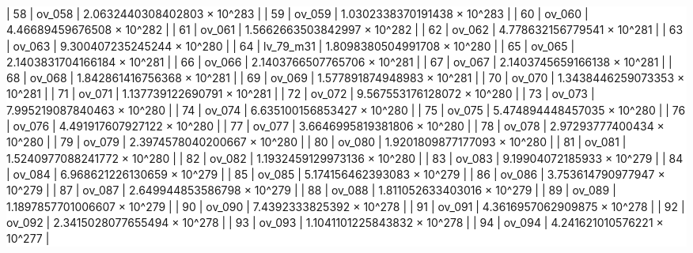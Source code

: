 | 58 | ov_058 | 2.0632440308402803 × 10^283 |
| 59 | ov_059 | 1.0302338370191438 × 10^283 |
| 60 | ov_060 | 4.46689459676508 × 10^282 |
| 61 | ov_061 | 1.5662663503842997 × 10^282 |
| 62 | ov_062 | 4.778632156779541 × 10^281 |
| 63 | ov_063 | 9.300407235245244 × 10^280 |
| 64 | lv_79_m31 | 1.8098380504991708 × 10^280 |
| 65 | ov_065 | 2.1403831704166184 × 10^281 |
| 66 | ov_066 | 2.1403766507765706 × 10^281 |
| 67 | ov_067 | 2.1403745659166138 × 10^281 |
| 68 | ov_068 | 1.842861416756368 × 10^281 |
| 69 | ov_069 | 1.577891874948983 × 10^281 |
| 70 | ov_070 | 1.3438446259073353 × 10^281 |
| 71 | ov_071 | 1.137739122690791 × 10^281 |
| 72 | ov_072 | 9.567553176128072 × 10^280 |
| 73 | ov_073 | 7.995219087840463 × 10^280 |
| 74 | ov_074 | 6.635100156853427 × 10^280 |
| 75 | ov_075 | 5.474894448457035 × 10^280 |
| 76 | ov_076 | 4.491917607927122 × 10^280 |
| 77 | ov_077 | 3.6646995819381806 × 10^280 |
| 78 | ov_078 | 2.97293777400434 × 10^280 |
| 79 | ov_079 | 2.3974578040200667 × 10^280 |
| 80 | ov_080 | 1.9201809877177093 × 10^280 |
| 81 | ov_081 | 1.5240977088241772 × 10^280 |
| 82 | ov_082 | 1.1932459129973136 × 10^280 |
| 83 | ov_083 | 9.19904072185933 × 10^279 |
| 84 | ov_084 | 6.968621226130659 × 10^279 |
| 85 | ov_085 | 5.174156462393083 × 10^279 |
| 86 | ov_086 | 3.753614790977947 × 10^279 |
| 87 | ov_087 | 2.649944853586798 × 10^279 |
| 88 | ov_088 | 1.811052633403016 × 10^279 |
| 89 | ov_089 | 1.1897857701006607 × 10^279 |
| 90 | ov_090 | 7.4392333825392 × 10^278 |
| 91 | ov_091 | 4.3616957062909875 × 10^278 |
| 92 | ov_092 | 2.3415028077655494 × 10^278 |
| 93 | ov_093 | 1.1041101225843832 × 10^278 |
| 94 | ov_094 | 4.241621010576221 × 10^277 |